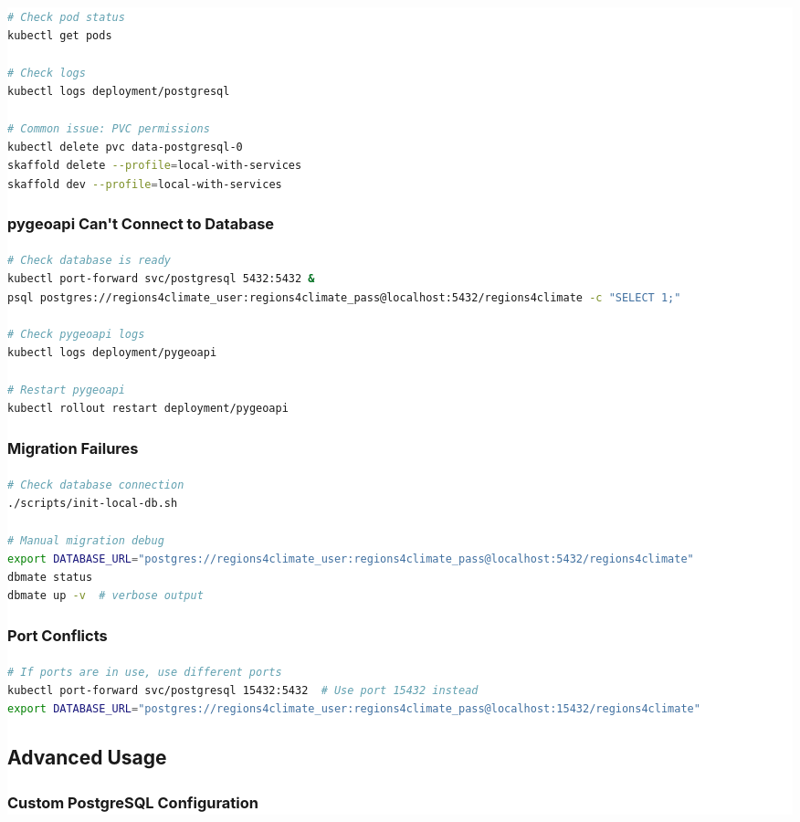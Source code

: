 ```bash
# Check pod status
kubectl get pods

# Check logs
kubectl logs deployment/postgresql

# Common issue: PVC permissions
kubectl delete pvc data-postgresql-0
skaffold delete --profile=local-with-services
skaffold dev --profile=local-with-services
```

### pygeoapi Can't Connect to Database

```bash
# Check database is ready
kubectl port-forward svc/postgresql 5432:5432 &
psql postgres://regions4climate_user:regions4climate_pass@localhost:5432/regions4climate -c "SELECT 1;"

# Check pygeoapi logs
kubectl logs deployment/pygeoapi

# Restart pygeoapi
kubectl rollout restart deployment/pygeoapi
```

### Migration Failures

```bash
# Check database connection
./scripts/init-local-db.sh

# Manual migration debug
export DATABASE_URL="postgres://regions4climate_user:regions4climate_pass@localhost:5432/regions4climate"
dbmate status
dbmate up -v  # verbose output
```

### Port Conflicts

```bash
# If ports are in use, use different ports
kubectl port-forward svc/postgresql 15432:5432  # Use port 15432 instead
export DATABASE_URL="postgres://regions4climate_user:regions4climate_pass@localhost:15432/regions4climate"
```

## Advanced Usage

### Custom PostgreSQL Configuration
